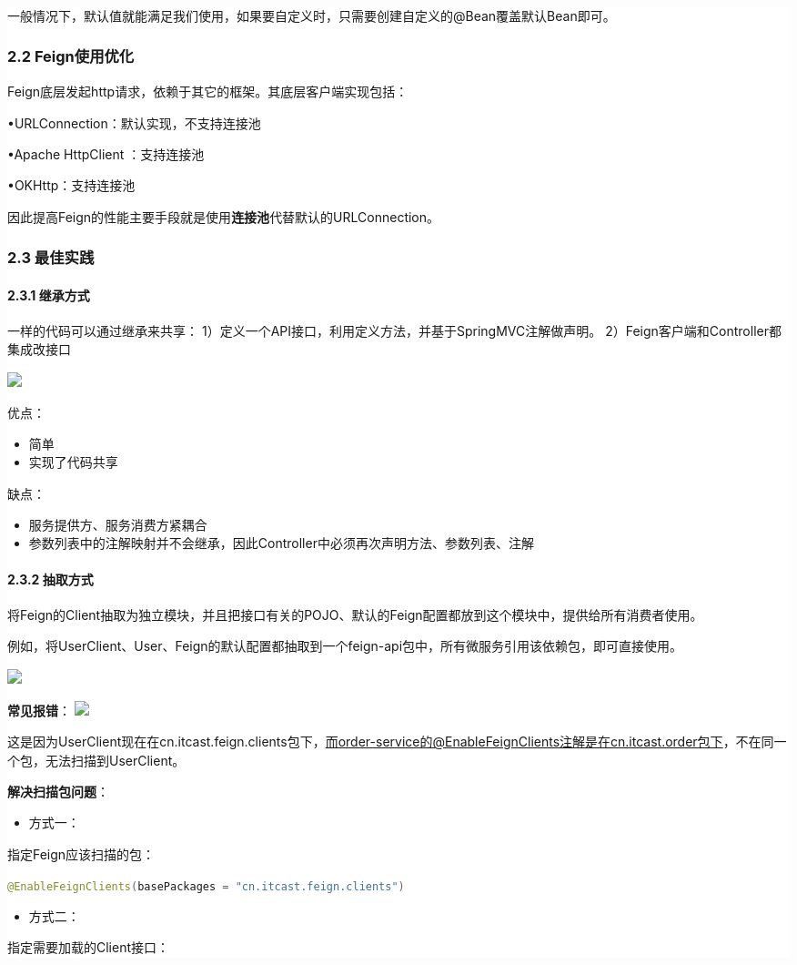 一般情况下，默认值就能满足我们使用，如果要自定义时，只需要创建自定义的@Bean覆盖默认Bean即可。

### 2.2 Feign使用优化

Feign底层发起http请求，依赖于其它的框架。其底层客户端实现包括：

•URLConnection：默认实现，不支持连接池

•Apache HttpClient ：支持连接池

•OKHttp：支持连接池

因此提高Feign的性能主要手段就是使用**连接池**代替默认的URLConnection。

### 2.3 最佳实践
#### 2.3.1 继承方式

一样的代码可以通过继承来共享：
1）定义一个API接口，利用定义方法，并基于SpringMVC注解做声明。
2）Feign客户端和Controller都集成改接口

![](https://cdn.jsdelivr.net/gh/Cynicism-lab/MyResource@gh-pages/image/image-20210714190640857.6z4s8s4r95ds.webp)

优点：
- 简单
- 实现了代码共享

缺点：
- 服务提供方、服务消费方紧耦合
- 参数列表中的注解映射并不会继承，因此Controller中必须再次声明方法、参数列表、注解

#### 2.3.2 抽取方式

将Feign的Client抽取为独立模块，并且把接口有关的POJO、默认的Feign配置都放到这个模块中，提供给所有消费者使用。

例如，将UserClient、User、Feign的默认配置都抽取到一个feign-api包中，所有微服务引用该依赖包，即可直接使用。

![](https://cdn.jsdelivr.net/gh/Cynicism-lab/MyResource@gh-pages/image/image-20210714214041796.71b2a7poc3nk.webp)

**常见报错**：
![](https://cdn.jsdelivr.net/gh/Cynicism-lab/MyResource@gh-pages/image/image-20210714205623048.3q2iwmic0aio.webp)

这是因为UserClient现在在cn.itcast.feign.clients包下，而order-service的@EnableFeignClients注解是在cn.itcast.order包下，不在同一个包，无法扫描到UserClient。

**解决扫描包问题**：

- 方式一：

指定Feign应该扫描的包：

```java
@EnableFeignClients(basePackages = "cn.itcast.feign.clients")
```
- 方式二：

指定需要加载的Client接口：
